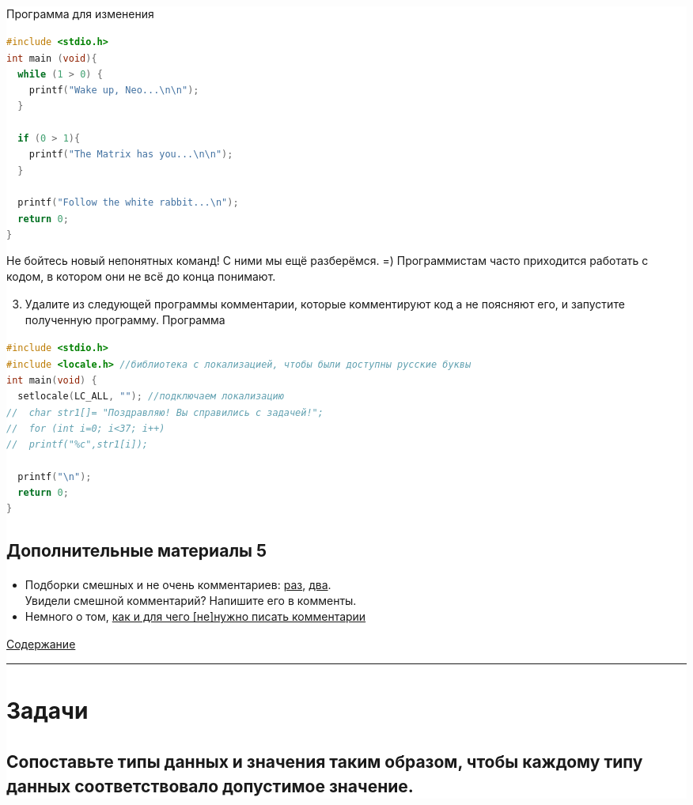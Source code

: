 Программа для изменения

```c
#include <stdio.h>
int main (void){
  while (1 > 0) {
    printf("Wake up, Neo...\n\n");
  }
  
  if (0 > 1){	
    printf("The Matrix has you...\n\n");
  }

  printf("Follow the white rabbit...\n");  
  return 0;
}
```

Не бойтесь новый непонятных команд! С ними мы ещё разберёмся. =) Программистам часто приходится работать с кодом, в котором они не всё до конца понимают.

3. Удалите из следующей программы комментарии, которые комментируют код а не поясняют его, и запустите полученную программу.
Программа

```c
#include <stdio.h>
#include <locale.h> //библиотека с локализацией, чтобы были доступны русские буквы
int main(void) {
  setlocale(LC_ALL, ""); //подключаем локализацию
//  char str1[]= "Поздравляю! Вы справились с задачей!";
//  for (int i=0; i<37; i++)
//	printf("%c",str1[i]);
  
  printf("\n");
  return 0;
}
```

## Дополнительные материалы 5

+ Подборки смешных и не очень комментариев: [раз](http://udaffa.net/archives/4322), [два](https://habrahabr.ru/post/191772/). <br>
Увидели смешной комментарий? Напишите его в комменты.
+ Немного о том, [как и для чего [не]нужно писать комментарии](https://habrahabr.ru/post/207390/)

[Содержание](#содержание)

<hr>

# Задачи

## Сопоставьте типы данных и значения таким образом, чтобы каждому типу данных соответствовало допустимое значение.
